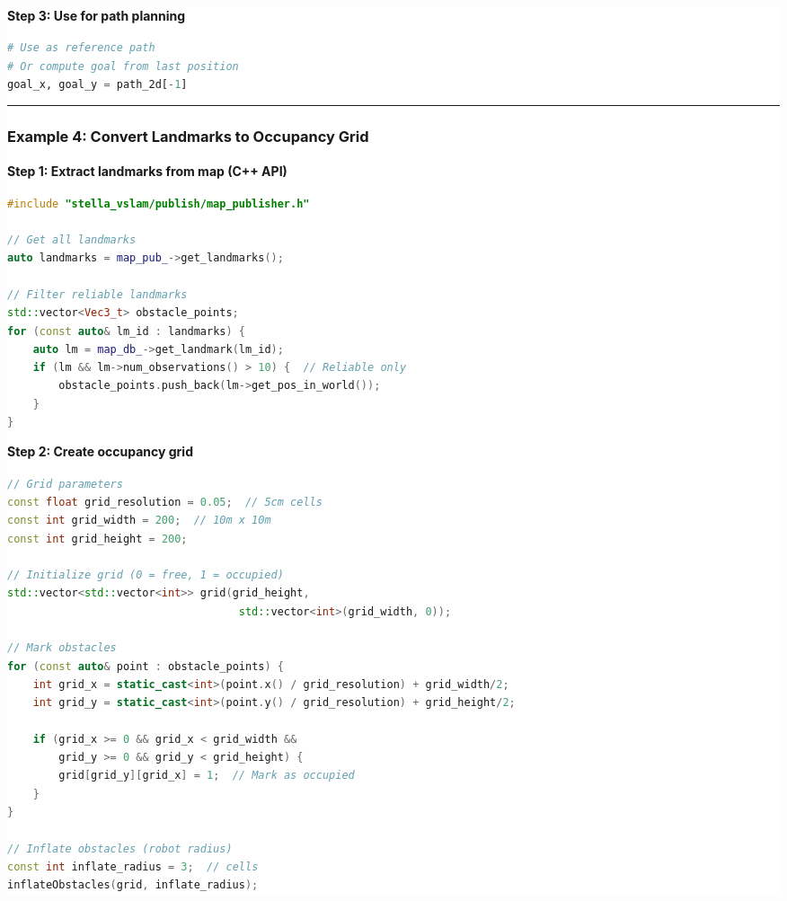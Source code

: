 **Step 3: Use for path planning**
```python
# Use as reference path
# Or compute goal from last position
goal_x, goal_y = path_2d[-1]
```

---

### Example 4: Convert Landmarks to Occupancy Grid

**Step 1: Extract landmarks from map (C++ API)**
```cpp
#include "stella_vslam/publish/map_publisher.h"

// Get all landmarks
auto landmarks = map_pub_->get_landmarks();

// Filter reliable landmarks
std::vector<Vec3_t> obstacle_points;
for (const auto& lm_id : landmarks) {
    auto lm = map_db_->get_landmark(lm_id);
    if (lm && lm->num_observations() > 10) {  // Reliable only
        obstacle_points.push_back(lm->get_pos_in_world());
    }
}
```

**Step 2: Create occupancy grid**
```cpp
// Grid parameters
const float grid_resolution = 0.05;  // 5cm cells
const int grid_width = 200;  // 10m x 10m
const int grid_height = 200;

// Initialize grid (0 = free, 1 = occupied)
std::vector<std::vector<int>> grid(grid_height,
                                    std::vector<int>(grid_width, 0));

// Mark obstacles
for (const auto& point : obstacle_points) {
    int grid_x = static_cast<int>(point.x() / grid_resolution) + grid_width/2;
    int grid_y = static_cast<int>(point.y() / grid_resolution) + grid_height/2;

    if (grid_x >= 0 && grid_x < grid_width &&
        grid_y >= 0 && grid_y < grid_height) {
        grid[grid_y][grid_x] = 1;  // Mark as occupied
    }
}

// Inflate obstacles (robot radius)
const int inflate_radius = 3;  // cells
inflateObstacles(grid, inflate_radius);
```
